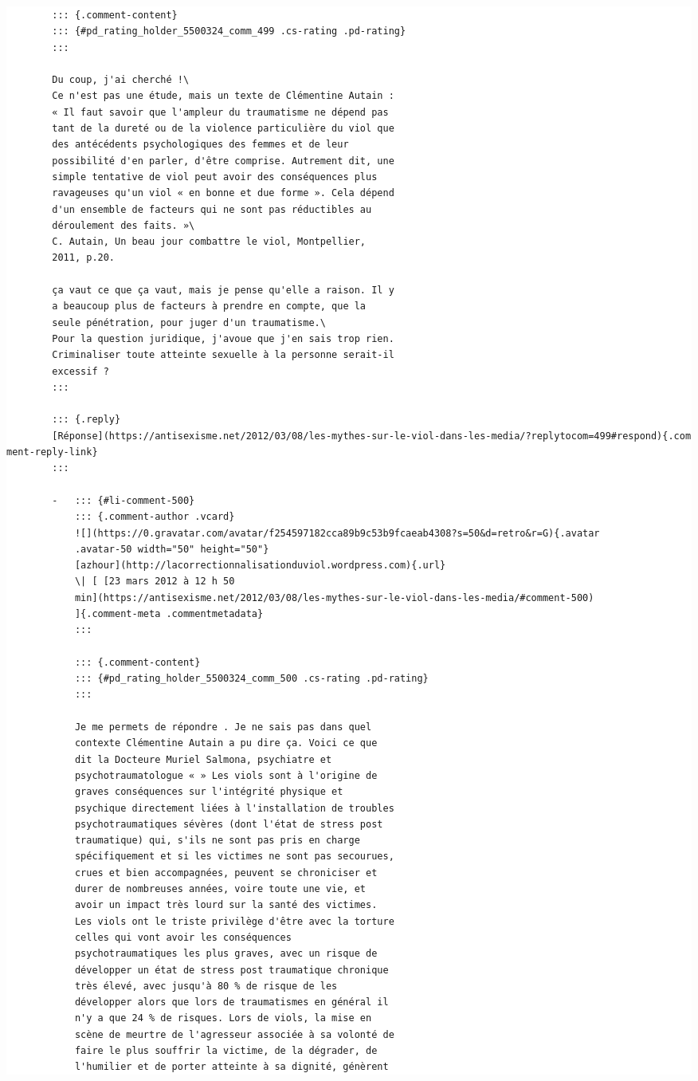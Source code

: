             ::: {.comment-content}
            ::: {#pd_rating_holder_5500324_comm_499 .cs-rating .pd-rating}
            :::

            Du coup, j'ai cherché !\
            Ce n'est pas une étude, mais un texte de Clémentine Autain :
            « Il faut savoir que l'ampleur du traumatisme ne dépend pas
            tant de la dureté ou de la violence particulière du viol que
            des antécédents psychologiques des femmes et de leur
            possibilité d'en parler, d'être comprise. Autrement dit, une
            simple tentative de viol peut avoir des conséquences plus
            ravageuses qu'un viol « en bonne et due forme ». Cela dépend
            d'un ensemble de facteurs qui ne sont pas réductibles au
            déroulement des faits. »\
            C. Autain, Un beau jour combattre le viol, Montpellier,
            2011, p.20.

            ça vaut ce que ça vaut, mais je pense qu'elle a raison. Il y
            a beaucoup plus de facteurs à prendre en compte, que la
            seule pénétration, pour juger d'un traumatisme.\
            Pour la question juridique, j'avoue que j'en sais trop rien.
            Criminaliser toute atteinte sexuelle à la personne serait-il
            excessif ?
            :::

            ::: {.reply}
            [Réponse](https://antisexisme.net/2012/03/08/les-mythes-sur-le-viol-dans-les-media/?replytocom=499#respond){.comment-reply-link}
            :::

            -   ::: {#li-comment-500}
                ::: {.comment-author .vcard}
                ![](https://0.gravatar.com/avatar/f254597182cca89b9c53b9fcaeab4308?s=50&d=retro&r=G){.avatar
                .avatar-50 width="50" height="50"}
                [azhour](http://lacorrectionnalisationduviol.wordpress.com){.url}
                \| [ [23 mars 2012 à 12 h 50
                min](https://antisexisme.net/2012/03/08/les-mythes-sur-le-viol-dans-les-media/#comment-500)
                ]{.comment-meta .commentmetadata}
                :::

                ::: {.comment-content}
                ::: {#pd_rating_holder_5500324_comm_500 .cs-rating .pd-rating}
                :::

                Je me permets de répondre . Je ne sais pas dans quel
                contexte Clémentine Autain a pu dire ça. Voici ce que
                dit la Docteure Muriel Salmona, psychiatre et
                psychotraumatologue « » Les viols sont à l'origine de
                graves conséquences sur l'intégrité physique et
                psychique directement liées à l'installation de troubles
                psychotraumatiques sévères (dont l'état de stress post
                traumatique) qui, s'ils ne sont pas pris en charge
                spécifiquement et si les victimes ne sont pas secourues,
                crues et bien accompagnées, peuvent se chroniciser et
                durer de nombreuses années, voire toute une vie, et
                avoir un impact très lourd sur la santé des victimes.
                Les viols ont le triste privilège d'être avec la torture
                celles qui vont avoir les conséquences
                psychotraumatiques les plus graves, avec un risque de
                développer un état de stress post traumatique chronique
                très élevé, avec jusqu'à 80 % de risque de les
                développer alors que lors de traumatismes en général il
                n'y a que 24 % de risques. Lors de viols, la mise en
                scène de meurtre de l'agresseur associée à sa volonté de
                faire le plus souffrir la victime, de la dégrader, de
                l'humilier et de porter atteinte à sa dignité, génèrent